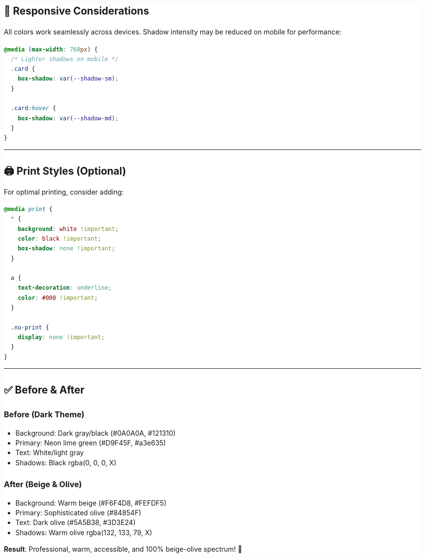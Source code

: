 
## 📱 Responsive Considerations

All colors work seamlessly across devices. Shadow intensity may be reduced on mobile for performance:

```css
@media (max-width: 768px) {
  /* Lighter shadows on mobile */
  .card {
    box-shadow: var(--shadow-sm);
  }
  
  .card:hover {
    box-shadow: var(--shadow-md);
  }
}
```

---

## 🖨️ Print Styles (Optional)

For optimal printing, consider adding:

```css
@media print {
  * {
    background: white !important;
    color: black !important;
    box-shadow: none !important;
  }
  
  a {
    text-decoration: underline;
    color: #000 !important;
  }
  
  .no-print {
    display: none !important;
  }
}
```

---

## ✅ Before & After

### Before (Dark Theme)
- Background: Dark gray/black (#0A0A0A, #121310)
- Primary: Neon lime green (#D9F45F, #a3e635)
- Text: White/light gray
- Shadows: Black rgba(0, 0, 0, X)

### After (Beige & Olive)
- Background: Warm beige (#F6F4D8, #FEFDF5)
- Primary: Sophisticated olive (#84854F)
- Text: Dark olive (#5A5B38, #3D3E24)
- Shadows: Warm olive rgba(132, 133, 79, X)

**Result**: Professional, warm, accessible, and 100% beige-olive spectrum! 🎉
